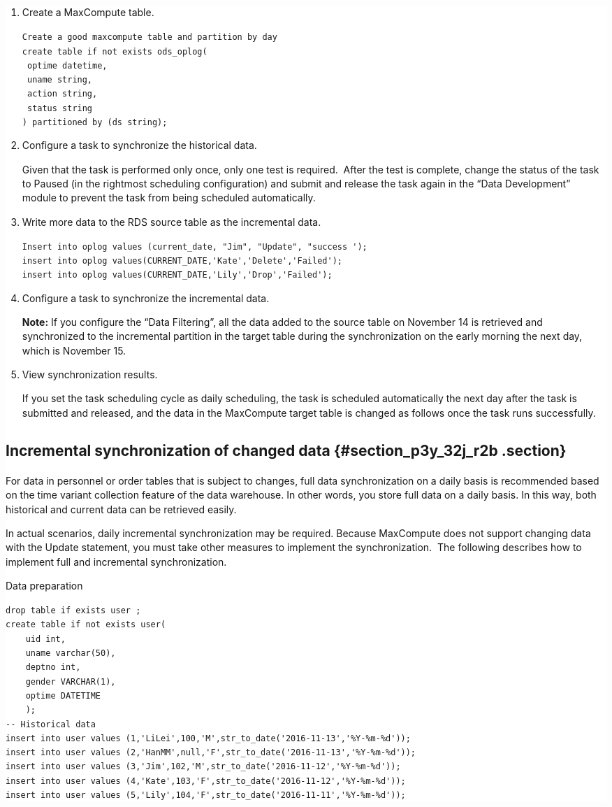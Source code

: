 1.  Create a MaxCompute table.

    ```
    Create a good maxcompute table and partition by day
    create table if not exists ods_oplog(
     optime datetime,
     uname string,
     action string,
     status string
    ) partitioned by (ds string);
    ```

2.  Configure a task to synchronize the historical data.

    Given that the task is performed only once, only one test is required.  After the test is complete, change the status of the task to Paused \(in the rightmost scheduling configuration\) and submit and release the task again in the “Data Development” module to prevent the task from being scheduled automatically.

3.  Write more data to the RDS source table as the incremental data.

    ```
    Insert into oplog values (current_date, "Jim", "Update", "success ');
    insert into oplog values(CURRENT_DATE,'Kate','Delete','Failed'); 
    insert into oplog values(CURRENT_DATE,'Lily','Drop','Failed');
    ```

4.  Configure a task to synchronize the incremental data.

    **Note:** If you configure the “Data Filtering”, all the data added to the source table on November 14 is retrieved and synchronized to the incremental partition in the target table during the synchronization on the early morning the next day, which is November 15.

5.  View synchronization results.

    If you set the task scheduling cycle as daily scheduling, the task is scheduled automatically the next day after the task is submitted and released, and the data in the MaxCompute target table is changed as follows once the task runs successfully.


## Incremental synchronization of changed data {#section_p3y_32j_r2b .section}

For data in personnel or order tables that is subject to changes, full data synchronization on a daily basis is recommended based on the time variant collection feature of the data warehouse. In other words, you store full data on a daily basis. In this way, both historical and current data can be retrieved easily.

In actual scenarios, daily incremental synchronization may be required. Because MaxCompute does not support changing data with the Update statement, you must take other measures to implement the synchronization.  The following describes how to implement full and incremental synchronization.

Data preparation

```
drop table if exists user ;
create table if not exists user(
    uid int,
    uname varchar(50),
    deptno int,
    gender VARCHAR(1),
    optime DATETIME
    );
-- Historical data
insert into user values (1,'LiLei',100,'M',str_to_date('2016-11-13','%Y-%m-%d'));
insert into user values (2,'HanMM',null,'F',str_to_date('2016-11-13','%Y-%m-%d'));
insert into user values (3,'Jim',102,'M',str_to_date('2016-11-12','%Y-%m-%d'));
insert into user values (4,'Kate',103,'F',str_to_date('2016-11-12','%Y-%m-%d'));
insert into user values (5,'Lily',104,'F',str_to_date('2016-11-11','%Y-%m-%d'));
```